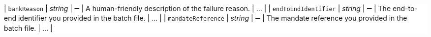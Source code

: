 | `bankReason`                                                                                                                                                                                                                                                                                                                                              | *string*                                                                                                                                                                                                                                                                                                                                                  | :heavy_minus_sign:                                                                                                                                                                                                                                                                                                                                        | A human-friendly description of the failure reason.                                                                                                                                                                                                                                                                                                       | ...                                                                                                                                                                                                                                                                                                                                                       |
| `endToEndIdentifier`                                                                                                                                                                                                                                                                                                                                      | *string*                                                                                                                                                                                                                                                                                                                                                  | :heavy_minus_sign:                                                                                                                                                                                                                                                                                                                                        | The end-to-end identifier you provided in the batch file.                                                                                                                                                                                                                                                                                                 | ...                                                                                                                                                                                                                                                                                                                                                       |
| `mandateReference`                                                                                                                                                                                                                                                                                                                                        | *string*                                                                                                                                                                                                                                                                                                                                                  | :heavy_minus_sign:                                                                                                                                                                                                                                                                                                                                        | The mandate reference you provided in the batch file.                                                                                                                                                                                                                                                                                                     | ...                                                                                                                                                                                                                                                                                                                                                       |
